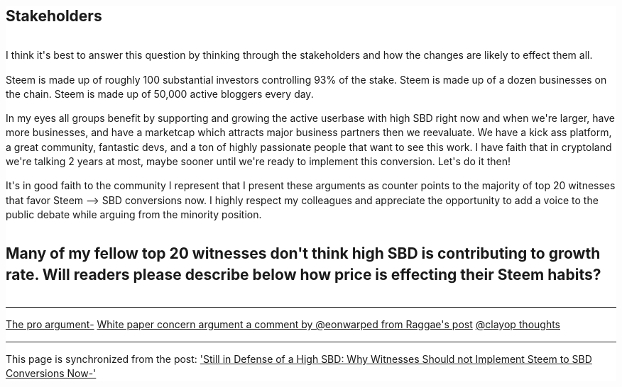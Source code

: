 ## Stakeholders <h2>
I think it's best to answer this question by thinking through the stakeholders and how the changes are likely to effect them all.

Steem is made up of roughly 100 substantial investors controlling 93% of the stake.
Steem is made up of a dozen businesses on the chain.
Steem is made up of 50,000 active bloggers every day.

In my eyes all groups benefit by supporting and growing the active userbase with high SBD right now and when we're larger, have more businesses, and have a marketcap which attracts major business partners then we reevaluate.  We have a kick ass platform, a great community, fantastic devs, and a ton of highly passionate people that want to see this work.  I have faith that in cryptoland we're talking 2 years at most, maybe sooner until we're ready to implement this conversion.  Let's do it then!

It's in good faith to the community I represent that I present these arguments as counter points to the majority of top 20 witnesses that favor Steem --> SBD conversions now.  I highly respect my colleagues and appreciate the opportunity to add a voice to the public debate while arguing from the minority position.

## Many of my fellow top 20 witnesses don't think high SBD is contributing to growth rate.  Will readers please describe below how price is effecting their Steem habits? <h2>

---

[The pro argument-](https://steemit.com/witness-category/@reggaemuffin/witness-discussion-sbd-price-and-reverse-peg)
[White paper concern argument a comment by @eonwarped from Raggae's post](https://steemit.com/witness-category/@reggaemuffin/witness-discussion-sbd-price-and-reverse-peg#@eonwarped/re-aggroed-re-reggaemuffin-witness-discussion-sbd-price-and-reverse-peg-20180123t234815961z)
[@clayop thoughts](https://steemit.com/witness-category/@reggaemuffin/witness-discussion-sbd-price-and-reverse-peg#@clayop/re-reggaemuffin-witness-discussion-sbd-price-and-reverse-peg-20180123t213141998z)

- - -

This page is synchronized from the post: ['Still in Defense of a High SBD:  Why Witnesses Should not Implement Steem to SBD Conversions Now-'](https://steemit.com/@aggroed/still-in-defense-of-a-high-sbd-why-witnesses-should-not-implement-steem-to-sbd-conversions-now)
